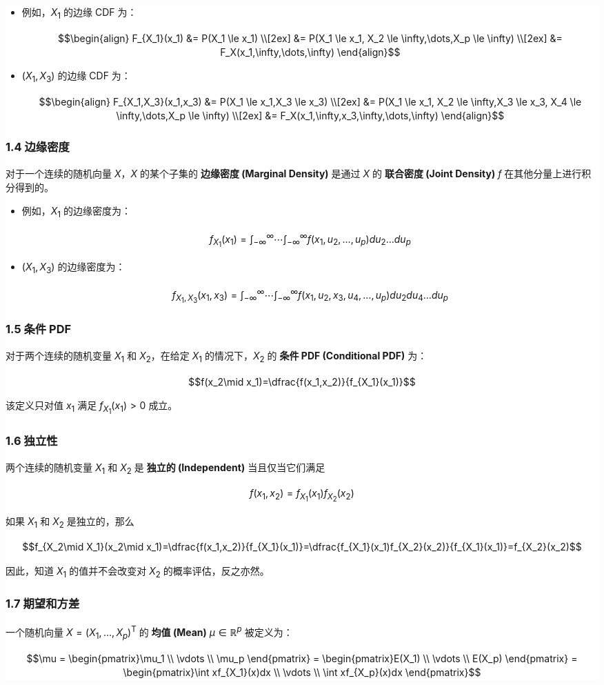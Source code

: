 * 例如，$X_1$ 的边缘 CDF 为：

    $$\begin{align}
    F_{X_1}(x_1) &= P(X_1 \le x_1) \\[2ex]
    &= P(X_1 \le x_1, X_2 \le \infty,\dots,X_p \le \infty) \\[2ex]
    &= F_X(x_1,\infty,\dots,\infty)
    \end{align}$$

* $(X_1,X_3)$ 的边缘 CDF 为：

    $$\begin{align}
    F_{X_1,X_3}(x_1,x_3) &= P(X_1 \le x_1,X_3 \le x_3) \\[2ex]
    &= P(X_1 \le x_1, X_2 \le \infty,X_3 \le x_3, X_4 \le \infty,\dots,X_p \le \infty) \\[2ex]
    &= F_X(x_1,\infty,x_3,\infty,\dots,\infty)
    \end{align}$$

### 1.4 边缘密度

对于一个连续的随机向量 $X$，$X$ 的某个子集的 **边缘密度 (Marginal Density)** 是通过 $X$ 的 **联合密度 (Joint Density)** $f$ 在其他分量上进行积分得到的。
* 例如，$X_1$ 的边缘密度为：

  $$f_{X_1}(x_1)=\int_{-\infty}^{\infty}\cdots \int_{-\infty}^{\infty} f(x_1,u_2,\dots,u_p)du_2 \dots du_p$$

* $(X_1,X_3)$ 的边缘密度为：

  $$f_{X_1,X_3}(x_1,x_3)=\int_{-\infty}^{\infty}\cdots \int_{-\infty}^{\infty} f(x_1,u_2,x_3,u_4,\dots,u_p)du_2 du_4 \dots du_p$$

### 1.5 条件 PDF

对于两个连续的随机变量 $X_1$ 和 $X_2$，在给定 $X_1$ 的情况下，$X_2$ 的 **条件 PDF (Conditional PDF)** 为：
  
$$f(x_2\mid x_1)=\dfrac{f(x_1,x_2)}{f_{X_1}(x_1)}$$
  
该定义只对值 $x_1$ 满足 $f_{X_1}(x_1)>0$ 成立。

### 1.6 独立性

两个连续的随机变量 $X_1$ 和 $X_2$ 是 **独立的 (Independent)** 当且仅当它们满足

$$f(x_1,x_2)=f_{X_1}(x_1)f_{X_2}(x_2)$$

如果 $X_1$ 和 $X_2$ 是独立的，那么

$$f_{X_2\mid X_1}(x_2\mid x_1)=\dfrac{f(x_1,x_2)}{f_{X_1}(x_1)}=\dfrac{f_{X_1}(x_1)f_{X_2}(x_2)}{f_{X_1}(x_1)}=f_{X_2}(x_2)$$

因此，知道 $X_1$ 的值并不会改变对 $X_2$ 的概率评估，反之亦然。

### 1.7 期望和方差

一个随机向量 $X=(X_1,\dots,X_p)^{\mathrm T}$ 的 **均值 (Mean)** $\mu \in \mathbb R^p$ 被定义为：

$$\mu = \begin{pmatrix}\mu_1 \\ \vdots \\ \mu_p \end{pmatrix} = \begin{pmatrix}E(X_1) \\ \vdots \\ E(X_p) \end{pmatrix} = \begin{pmatrix}\int xf_{X_1}(x)dx \\ \vdots \\ \int xf_{X_p}(x)dx \end{pmatrix}$$
